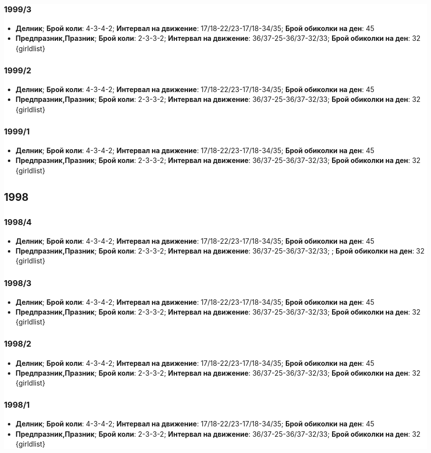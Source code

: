 
### 1999/3 
- **Делник**; **Брой коли**: 4-3-4-2; **Интервал на движение**: 17/18-22/23-17/18-34/35;  **Брой обиколки на ден**: 45
- **Предпразник,Празник**; **Брой коли**: 2-3-3-2; **Интервал на движение**: 36/37-25-36/37-32/33;  **Брой обиколки на ден**: 32
{girldlist}

### 1999/2
- **Делник**; **Брой коли**: 4-3-4-2; **Интервал на движение**: 17/18-22/23-17/18-34/35;  **Брой обиколки на ден**: 45
- **Предпразник,Празник**; **Брой коли**: 2-3-3-2; **Интервал на движение**: 36/37-25-36/37-32/33;  **Брой обиколки на ден**: 32
{girldlist}

### 1999/1 
- **Делник**; **Брой коли**: 4-3-4-2; **Интервал на движение**: 17/18-22/23-17/18-34/35;  **Брой обиколки на ден**: 45
- **Предпразник,Празник**; **Брой коли**: 2-3-3-2; **Интервал на движение**: 36/37-25-36/37-32/33;  **Брой обиколки на ден**: 32
{girldlist}

## 1998

### 1998/4 
- **Делник**; **Брой коли**: 4-3-4-2; **Интервал на движение**: 17/18-22/23-17/18-34/35;  **Брой обиколки на ден**: 45
- **Предпразник,Празник**; **Брой коли**: 2-3-3-2; **Интервал на движение**: 36/37-25-36/37-32/33; ; **Брой обиколки на ден**: 32
{girldlist}

### 1998/3 
- **Делник**; **Брой коли**: 4-3-4-2; **Интервал на движение**: 17/18-22/23-17/18-34/35;  **Брой обиколки на ден**: 45
- **Предпразник,Празник**; **Брой коли**: 2-3-3-2; **Интервал на движение**: 36/37-25-36/37-32/33;  **Брой обиколки на ден**: 32
{girldlist}

### 1998/2
- **Делник**; **Брой коли**: 4-3-4-2; **Интервал на движение**: 17/18-22/23-17/18-34/35;  **Брой обиколки на ден**: 45
- **Предпразник,Празник**; **Брой коли**: 2-3-3-2; **Интервал на движение**: 36/37-25-36/37-32/33;  **Брой обиколки на ден**: 32
{girldlist}

### 1998/1 
- **Делник**; **Брой коли**: 4-3-4-2; **Интервал на движение**: 17/18-22/23-17/18-34/35;  **Брой обиколки на ден**: 45
- **Предпразник,Празник**; **Брой коли**: 2-3-3-2; **Интервал на движение**: 36/37-25-36/37-32/33;  **Брой обиколки на ден**: 32
{girldlist}
